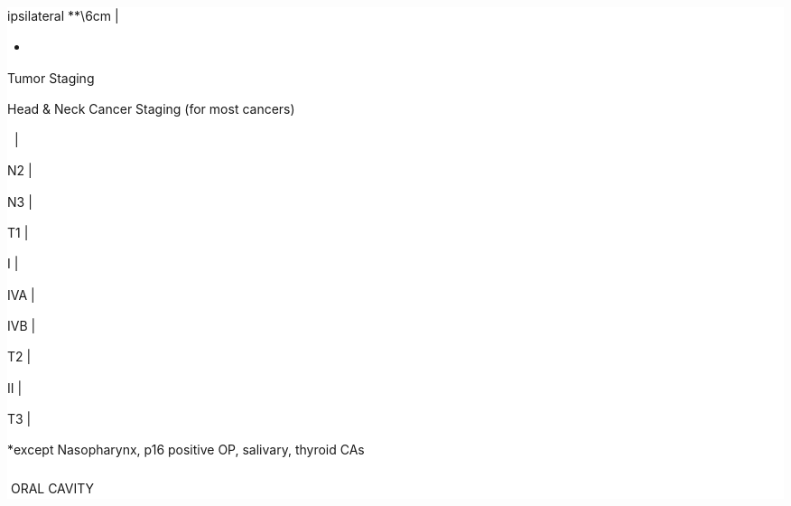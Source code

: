 ipsilateral **\6cm
 | 

- 

Tumor Staging




Head & Neck Cancer Staging (for most cancers)






 
 | 

N2
 | 

N3
 | 

T1
 | 

I
 | 

IVA
 | 

IVB
 | 

T2
 | 

II
 | 

T3
 | 

\*except Nasopharynx, p16 positive OP, salivary, thyroid CAs


### 
 ORAL CAVITY




